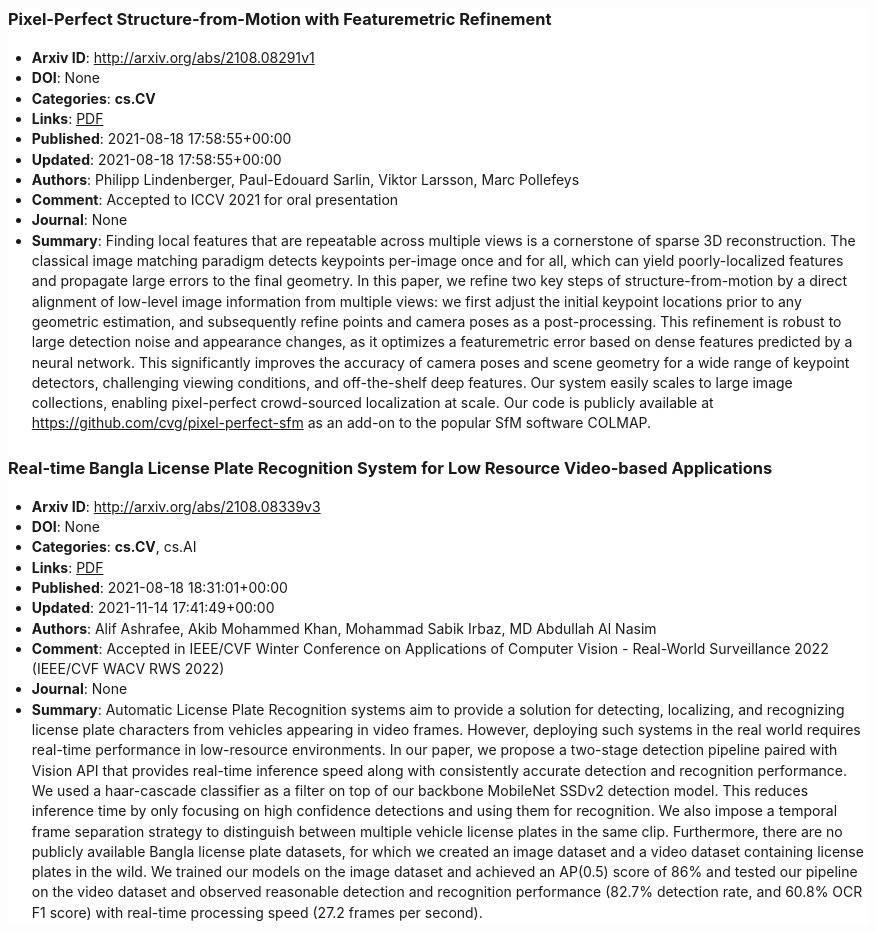 

### Pixel-Perfect Structure-from-Motion with Featuremetric Refinement
- **Arxiv ID**: http://arxiv.org/abs/2108.08291v1
- **DOI**: None
- **Categories**: **cs.CV**
- **Links**: [PDF](http://arxiv.org/pdf/2108.08291v1)
- **Published**: 2021-08-18 17:58:55+00:00
- **Updated**: 2021-08-18 17:58:55+00:00
- **Authors**: Philipp Lindenberger, Paul-Edouard Sarlin, Viktor Larsson, Marc Pollefeys
- **Comment**: Accepted to ICCV 2021 for oral presentation
- **Journal**: None
- **Summary**: Finding local features that are repeatable across multiple views is a cornerstone of sparse 3D reconstruction. The classical image matching paradigm detects keypoints per-image once and for all, which can yield poorly-localized features and propagate large errors to the final geometry. In this paper, we refine two key steps of structure-from-motion by a direct alignment of low-level image information from multiple views: we first adjust the initial keypoint locations prior to any geometric estimation, and subsequently refine points and camera poses as a post-processing. This refinement is robust to large detection noise and appearance changes, as it optimizes a featuremetric error based on dense features predicted by a neural network. This significantly improves the accuracy of camera poses and scene geometry for a wide range of keypoint detectors, challenging viewing conditions, and off-the-shelf deep features. Our system easily scales to large image collections, enabling pixel-perfect crowd-sourced localization at scale. Our code is publicly available at https://github.com/cvg/pixel-perfect-sfm as an add-on to the popular SfM software COLMAP.



### Real-time Bangla License Plate Recognition System for Low Resource Video-based Applications
- **Arxiv ID**: http://arxiv.org/abs/2108.08339v3
- **DOI**: None
- **Categories**: **cs.CV**, cs.AI
- **Links**: [PDF](http://arxiv.org/pdf/2108.08339v3)
- **Published**: 2021-08-18 18:31:01+00:00
- **Updated**: 2021-11-14 17:41:49+00:00
- **Authors**: Alif Ashrafee, Akib Mohammed Khan, Mohammad Sabik Irbaz, MD Abdullah Al Nasim
- **Comment**: Accepted in IEEE/CVF Winter Conference on Applications of Computer
  Vision - Real-World Surveillance 2022 (IEEE/CVF WACV RWS 2022)
- **Journal**: None
- **Summary**: Automatic License Plate Recognition systems aim to provide a solution for detecting, localizing, and recognizing license plate characters from vehicles appearing in video frames. However, deploying such systems in the real world requires real-time performance in low-resource environments. In our paper, we propose a two-stage detection pipeline paired with Vision API that provides real-time inference speed along with consistently accurate detection and recognition performance. We used a haar-cascade classifier as a filter on top of our backbone MobileNet SSDv2 detection model. This reduces inference time by only focusing on high confidence detections and using them for recognition. We also impose a temporal frame separation strategy to distinguish between multiple vehicle license plates in the same clip. Furthermore, there are no publicly available Bangla license plate datasets, for which we created an image dataset and a video dataset containing license plates in the wild. We trained our models on the image dataset and achieved an AP(0.5) score of 86% and tested our pipeline on the video dataset and observed reasonable detection and recognition performance (82.7% detection rate, and 60.8% OCR F1 score) with real-time processing speed (27.2 frames per second).
